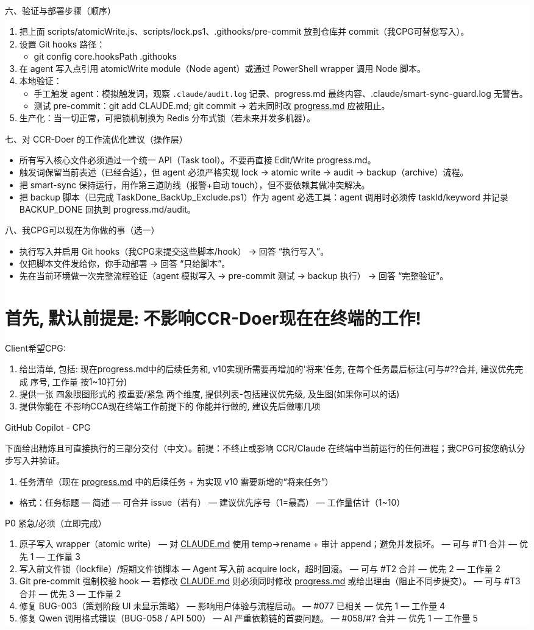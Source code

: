 六、验证与部署步骤（顺序）

1. 把上面 scripts/atomicWrite.js、scripts/lock.ps1、.githooks/pre-commit 放到仓库并 commit（我CPG可替您写入）。
2. 设置 Git hooks 路径：
    - git config core.hooksPath .githooks
3. 在 agent 写入点引用 atomicWrite module（Node agent）或通过 PowerShell wrapper 调用 Node 脚本。
4. 本地验证：
    - 手工触发 agent：模拟触发词，观察 `.claude/audit.log` 记录、progress.md 最终内容、.claude/smart-sync-guard.log 无警告。
    - 测试 pre-commit：git add CLAUDE.md; git commit → 若未同时改 [progress.md](vscode-file://vscode-app/d:/Users/rrxs/AppData/Local/Programs/Microsoft%20VS%20Code/resources/app/out/vs/code/electron-browser/workbench/workbench.html) 应被阻止。
5. 生产化：当一切正常，可把锁机制换为 Redis 分布式锁（若未来并发多机器）。

七、对 CCR-Doer 的工作流优化建议（操作层）

- 所有写入核心文件必须通过一个统一 API（Task tool）。不要再直接 Edit/Write progress.md。
- 触发词保留当前表述（已经合适），但 agent 必须严格实现 lock -> atomic write -> audit -> backup（archive）流程。
- 把 smart-sync 保持运行，用作第三道防线（报警+自动 touch），但不要依赖其做冲突解决。
- 把 backup 脚本（已完成 TaskDone_BackUp_Exclude.ps1）作为 agent 必选工具：agent 调用时必须传 taskId/keyword 并记录 BACKUP_DONE 回执到 progress.md/audit。

八、我CPG可以现在为你做的事（选一）

- 执行写入并启用 Git hooks（我CPG来提交这些脚本/hook） -> 回答 “执行写入”。
- 仅把脚本文件发给你，你手动部署 -> 回答 “只给脚本”。
- 先在当前环境做一次完整流程验证（agent 模拟写入 -> pre-commit 测试 -> backup 执行） -> 回答 “完整验证”。



# 首先, 默认前提是: 不影响CCR-Doer现在在终端的工作!  
Client希望CPG:

1. 给出清单, 包括: 现在progress.md中的后续任务和, v10实现所需要再增加的'将来'任务, 在每个任务最后标注(可与#??合并, 建议优先完成 序号, 工作量 按1~10打分)
2. 提供一张 四象限图形式的 按重要/紧急 两个维度, 提供列表-包括建议优先级, 及生图(如果你可以的话)
3. 提供你能在 不影响CCA现在终端工作前提下的 你能并行做的, 建议先后做哪几项

GitHub Copilot - CPG

下面给出精炼且可直接执行的三部分交付（中文）。前提：不终止或影响 CCR/Claude 在终端中当前运行的任何进程；我CPG可按您确认分步写入并验证。

1. 任务清单（现在 [progress.md](vscode-file://vscode-app/d:/Users/rrxs/AppData/Local/Programs/Microsoft%20VS%20Code/resources/app/out/vs/code/electron-browser/workbench/workbench.html) 中的后续任务 + 为实现 v10 需要新增的“将来任务”）

- 格式：任务标题 — 简述 — 可合并 issue（若有） — 建议优先序号（1=最高） — 工作量估计（1~10）

P0 紧急/必须（立即完成）

1. 原子写入 wrapper（atomic write） — 对 [CLAUDE.md](vscode-file://vscode-app/d:/Users/rrxs/AppData/Local/Programs/Microsoft%20VS%20Code/resources/app/out/vs/code/electron-browser/workbench/workbench.html) 使用 temp->rename + 审计 append；避免并发损坏。 — 可与 #T1 合并 — 优先 1 — 工作量 3
2. 写入前文件锁（lockfile）/短期文件锁脚本 — Agent 写入前 acquire lock，超时回滚。 — 可与 #T2 合并 — 优先 2 — 工作量 2
3. Git pre-commit 强制校验 hook — 若修改 [CLAUDE.md](vscode-file://vscode-app/d:/Users/rrxs/AppData/Local/Programs/Microsoft%20VS%20Code/resources/app/out/vs/code/electron-browser/workbench/workbench.html) 则必须同时修改 [progress.md](vscode-file://vscode-app/d:/Users/rrxs/AppData/Local/Programs/Microsoft%20VS%20Code/resources/app/out/vs/code/electron-browser/workbench/workbench.html) 或给出理由（阻止不同步提交）。 — 可与 #T3 合并 — 优先 3 — 工作量 2
4. 修复 BUG-003（策划阶段 UI 未显示策略） — 影响用户体验与流程启动。 — #077 已相关 — 优先 1 — 工作量 4
5. 修复 Qwen 调用格式错误（BUG-058 / API 500） — AI 严重依赖链的首要问题。 — #058/#? 合并 — 优先 1 — 工作量 5
